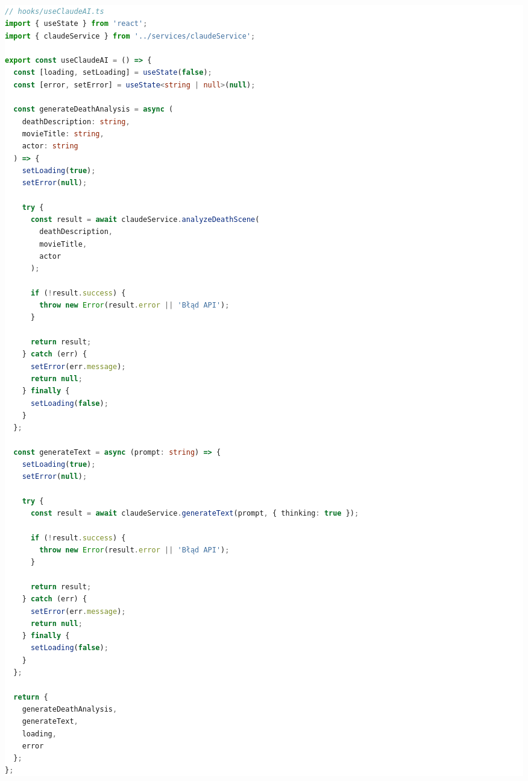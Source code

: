 ```typescript
// hooks/useClaudeAI.ts
import { useState } from 'react';
import { claudeService } from '../services/claudeService';

export const useClaudeAI = () => {
  const [loading, setLoading] = useState(false);
  const [error, setError] = useState<string | null>(null);

  const generateDeathAnalysis = async (
    deathDescription: string, 
    movieTitle: string, 
    actor: string
  ) => {
    setLoading(true);
    setError(null);

    try {
      const result = await claudeService.analyzeDeathScene(
        deathDescription, 
        movieTitle, 
        actor
      );

      if (!result.success) {
        throw new Error(result.error || 'Błąd API');
      }

      return result;
    } catch (err) {
      setError(err.message);
      return null;
    } finally {
      setLoading(false);
    }
  };

  const generateText = async (prompt: string) => {
    setLoading(true);
    setError(null);

    try {
      const result = await claudeService.generateText(prompt, { thinking: true });
      
      if (!result.success) {
        throw new Error(result.error || 'Błąd API');
      }

      return result;
    } catch (err) {
      setError(err.message);
      return null;
    } finally {
      setLoading(false);
    }
  };

  return {
    generateDeathAnalysis,
    generateText,
    loading,
    error
  };
};
```
